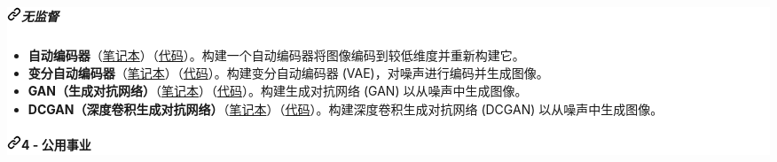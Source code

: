 <h5 tabindex="-1" dir="auto"><a id="user-content-unsupervised-1" class="anchor" aria-hidden="true" tabindex="-1" href="#unsupervised-1"><svg class="octicon octicon-link" viewBox="0 0 16 16" version="1.1" width="16" height="16" aria-hidden="true"><path d="m7.775 3.275 1.25-1.25a3.5 3.5 0 1 1 4.95 4.95l-2.5 2.5a3.5 3.5 0 0 1-4.95 0 .751.751 0 0 1 .018-1.042.751.751 0 0 1 1.042-.018 1.998 1.998 0 0 0 2.83 0l2.5-2.5a2.002 2.002 0 0 0-2.83-2.83l-1.25 1.25a.751.751 0 0 1-1.042-.018.751.751 0 0 1-.018-1.042Zm-4.69 9.64a1.998 1.998 0 0 0 2.83 0l1.25-1.25a.751.751 0 0 1 1.042.018.751.751 0 0 1 .018 1.042l-1.25 1.25a3.5 3.5 0 1 1-4.95-4.95l2.5-2.5a3.5 3.5 0 0 1 4.95 0 .751.751 0 0 1-.018 1.042.751.751 0 0 1-1.042.018 1.998 1.998 0 0 0-2.83 0l-2.5 2.5a1.998 1.998 0 0 0 0 2.83Z"></path></svg></a><font style="vertical-align: inherit;"><font style="vertical-align: inherit;">无监督</font></font></h5>
<ul dir="auto">
<li><strong><font style="vertical-align: inherit;"><font style="vertical-align: inherit;">自动编码器</font></font></strong><font style="vertical-align: inherit;"><font style="vertical-align: inherit;">（</font></font><a href="https://github.com/aymericdamien/TensorFlow-Examples/blob/master/tensorflow_v1/notebooks/3_NeuralNetworks/autoencoder.ipynb"><font style="vertical-align: inherit;"><font style="vertical-align: inherit;">笔记本</font></font></a><font style="vertical-align: inherit;"><font style="vertical-align: inherit;">）（</font></font><a href="https://github.com/aymericdamien/TensorFlow-Examples/blob/master/tensorflow_v1/examples/3_NeuralNetworks/autoencoder.py"><font style="vertical-align: inherit;"><font style="vertical-align: inherit;">代码</font></font></a><font style="vertical-align: inherit;"><font style="vertical-align: inherit;">）。构建一个自动编码器将图像编码到较低维度并重新构建它。</font></font></li>
<li><strong><font style="vertical-align: inherit;"><font style="vertical-align: inherit;">变分自动编码器</font></font></strong><font style="vertical-align: inherit;"><font style="vertical-align: inherit;">（</font></font><a href="https://github.com/aymericdamien/TensorFlow-Examples/blob/master/tensorflow_v1/notebooks/3_NeuralNetworks/variational_autoencoder.ipynb"><font style="vertical-align: inherit;"><font style="vertical-align: inherit;">笔记本</font></font></a><font style="vertical-align: inherit;"><font style="vertical-align: inherit;">）（</font></font><a href="https://github.com/aymericdamien/TensorFlow-Examples/blob/master/tensorflow_v1/examples/3_NeuralNetworks/variational_autoencoder.py"><font style="vertical-align: inherit;"><font style="vertical-align: inherit;">代码</font></font></a><font style="vertical-align: inherit;"><font style="vertical-align: inherit;">）。构建变分自动编码器 (VAE)，对噪声进行编码并生成图像。</font></font></li>
<li><strong><font style="vertical-align: inherit;"><font style="vertical-align: inherit;">GAN（生成对抗网络）</font></font></strong><font style="vertical-align: inherit;"><font style="vertical-align: inherit;">（</font></font><a href="https://github.com/aymericdamien/TensorFlow-Examples/blob/master/tensorflow_v1/notebooks/3_NeuralNetworks/gan.ipynb"><font style="vertical-align: inherit;"><font style="vertical-align: inherit;">笔记本</font></font></a><font style="vertical-align: inherit;"><font style="vertical-align: inherit;">）（</font></font><a href="https://github.com/aymericdamien/TensorFlow-Examples/blob/master/tensorflow_v1/examples/3_NeuralNetworks/gan.py"><font style="vertical-align: inherit;"><font style="vertical-align: inherit;">代码</font></font></a><font style="vertical-align: inherit;"><font style="vertical-align: inherit;">）。构建生成对抗网络 (GAN) 以从噪声中生成图像。</font></font></li>
<li><strong><font style="vertical-align: inherit;"><font style="vertical-align: inherit;">DCGAN（深度卷积生成对抗网络）</font></font></strong><font style="vertical-align: inherit;"><font style="vertical-align: inherit;">（</font></font><a href="https://github.com/aymericdamien/TensorFlow-Examples/blob/master/tensorflow_v1/notebooks/3_NeuralNetworks/dcgan.ipynb"><font style="vertical-align: inherit;"><font style="vertical-align: inherit;">笔记本</font></font></a><font style="vertical-align: inherit;"><font style="vertical-align: inherit;">）（</font></font><a href="https://github.com/aymericdamien/TensorFlow-Examples/blob/master/tensorflow_v1/examples/3_NeuralNetworks/dcgan.py"><font style="vertical-align: inherit;"><font style="vertical-align: inherit;">代码</font></font></a><font style="vertical-align: inherit;"><font style="vertical-align: inherit;">）。构建深度卷积生成对抗网络 (DCGAN) 以从噪声中生成图像。</font></font></li>
</ul>
<h4 tabindex="-1" dir="auto"><a id="user-content-4---utilities-1" class="anchor" aria-hidden="true" tabindex="-1" href="#4---utilities-1"><svg class="octicon octicon-link" viewBox="0 0 16 16" version="1.1" width="16" height="16" aria-hidden="true"><path d="m7.775 3.275 1.25-1.25a3.5 3.5 0 1 1 4.95 4.95l-2.5 2.5a3.5 3.5 0 0 1-4.95 0 .751.751 0 0 1 .018-1.042.751.751 0 0 1 1.042-.018 1.998 1.998 0 0 0 2.83 0l2.5-2.5a2.002 2.002 0 0 0-2.83-2.83l-1.25 1.25a.751.751 0 0 1-1.042-.018.751.751 0 0 1-.018-1.042Zm-4.69 9.64a1.998 1.998 0 0 0 2.83 0l1.25-1.25a.751.751 0 0 1 1.042.018.751.751 0 0 1 .018 1.042l-1.25 1.25a3.5 3.5 0 1 1-4.95-4.95l2.5-2.5a3.5 3.5 0 0 1 4.95 0 .751.751 0 0 1-.018 1.042.751.751 0 0 1-1.042.018 1.998 1.998 0 0 0-2.83 0l-2.5 2.5a1.998 1.998 0 0 0 0 2.83Z"></path></svg></a><font style="vertical-align: inherit;"><font style="vertical-align: inherit;">4 - 公用事业</font></font></h4>
<ul dir="auto">